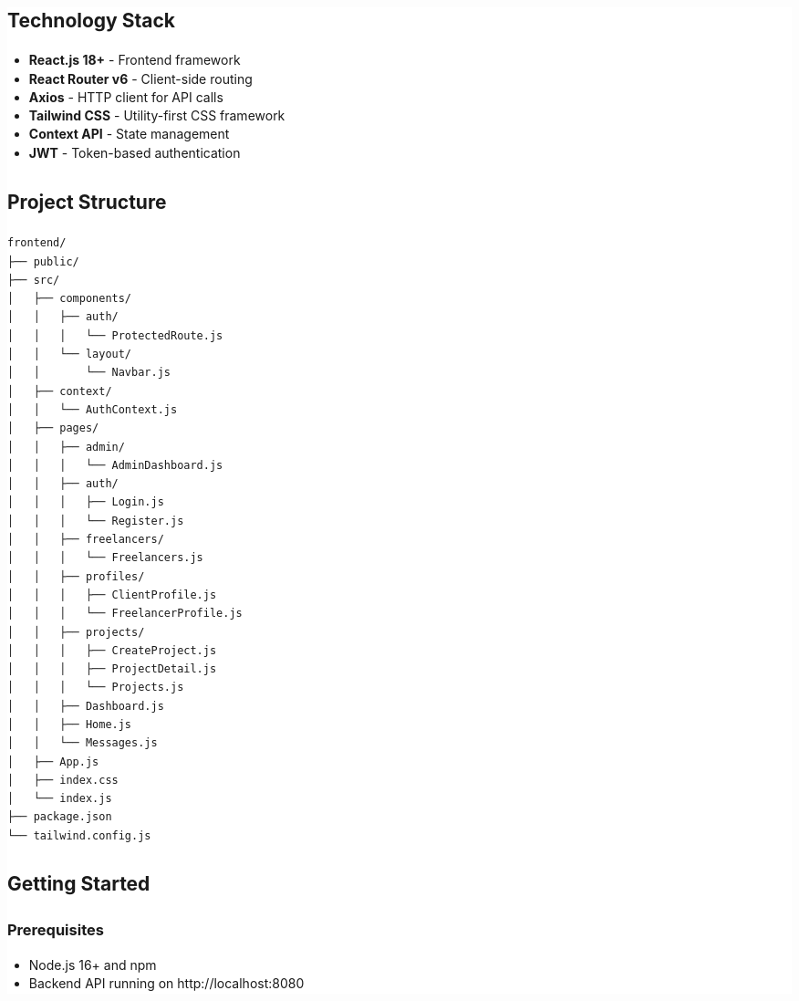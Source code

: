 ## Technology Stack

- **React.js 18+** - Frontend framework
- **React Router v6** - Client-side routing
- **Axios** - HTTP client for API calls
- **Tailwind CSS** - Utility-first CSS framework
- **Context API** - State management
- **JWT** - Token-based authentication

## Project Structure

```
frontend/
├── public/
├── src/
│   ├── components/
│   │   ├── auth/
│   │   │   └── ProtectedRoute.js
│   │   └── layout/
│   │       └── Navbar.js
│   ├── context/
│   │   └── AuthContext.js
│   ├── pages/
│   │   ├── admin/
│   │   │   └── AdminDashboard.js
│   │   ├── auth/
│   │   │   ├── Login.js
│   │   │   └── Register.js
│   │   ├── freelancers/
│   │   │   └── Freelancers.js
│   │   ├── profiles/
│   │   │   ├── ClientProfile.js
│   │   │   └── FreelancerProfile.js
│   │   ├── projects/
│   │   │   ├── CreateProject.js
│   │   │   ├── ProjectDetail.js
│   │   │   └── Projects.js
│   │   ├── Dashboard.js
│   │   ├── Home.js
│   │   └── Messages.js
│   ├── App.js
│   ├── index.css
│   └── index.js
├── package.json
└── tailwind.config.js
```

## Getting Started

### Prerequisites
- Node.js 16+ and npm
- Backend API running on http://localhost:8080

